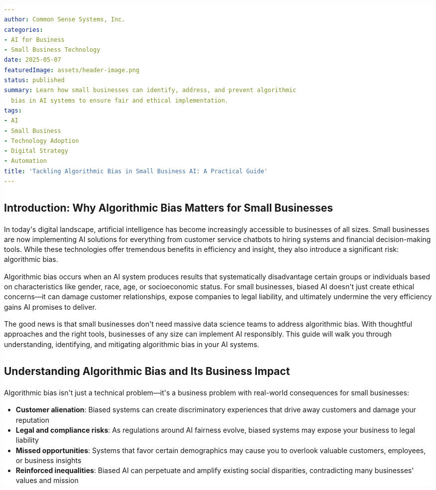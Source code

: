 ```yaml
---
author: Common Sense Systems, Inc.
categories:
- AI for Business
- Small Business Technology
date: 2025-05-07
featuredImage: assets/header-image.png
status: published
summary: Learn how small businesses can identify, address, and prevent algorithmic
  bias in AI systems to ensure fair and ethical implementation.
tags:
- AI
- Small Business
- Technology Adoption
- Digital Strategy
- Automation
title: 'Tackling Algorithmic Bias in Small Business AI: A Practical Guide'
---
```


## Introduction: Why Algorithmic Bias Matters for Small Businesses

In today's digital landscape, artificial intelligence has become increasingly accessible to businesses of all sizes. Small businesses are now implementing AI solutions for everything from customer service chatbots to hiring systems and financial decision-making tools. While these technologies offer tremendous benefits in efficiency and insight, they also introduce a significant risk: algorithmic bias.

Algorithmic bias occurs when an AI system produces results that systematically disadvantage certain groups or individuals based on characteristics like gender, race, age, or socioeconomic status. For small businesses, biased AI doesn't just create ethical concerns—it can damage customer relationships, expose companies to legal liability, and ultimately undermine the very efficiency gains AI promises to deliver.

The good news is that small businesses don't need massive data science teams to address algorithmic bias. With thoughtful approaches and the right tools, businesses of any size can implement AI responsibly. This guide will walk you through understanding, identifying, and mitigating algorithmic bias in your AI systems.

## Understanding Algorithmic Bias and Its Business Impact

Algorithmic bias isn't just a technical problem—it's a business problem with real-world consequences for small businesses:

- **Customer alienation**: Biased systems can create discriminatory experiences that drive away customers and damage your reputation
- **Legal and compliance risks**: As regulations around AI fairness evolve, biased systems may expose your business to legal liability
- **Missed opportunities**: Systems that favor certain demographics may cause you to overlook valuable customers, employees, or business insights
- **Reinforced inequalities**: Biased AI can perpetuate and amplify existing social disparities, contradicting many businesses' values and mission
